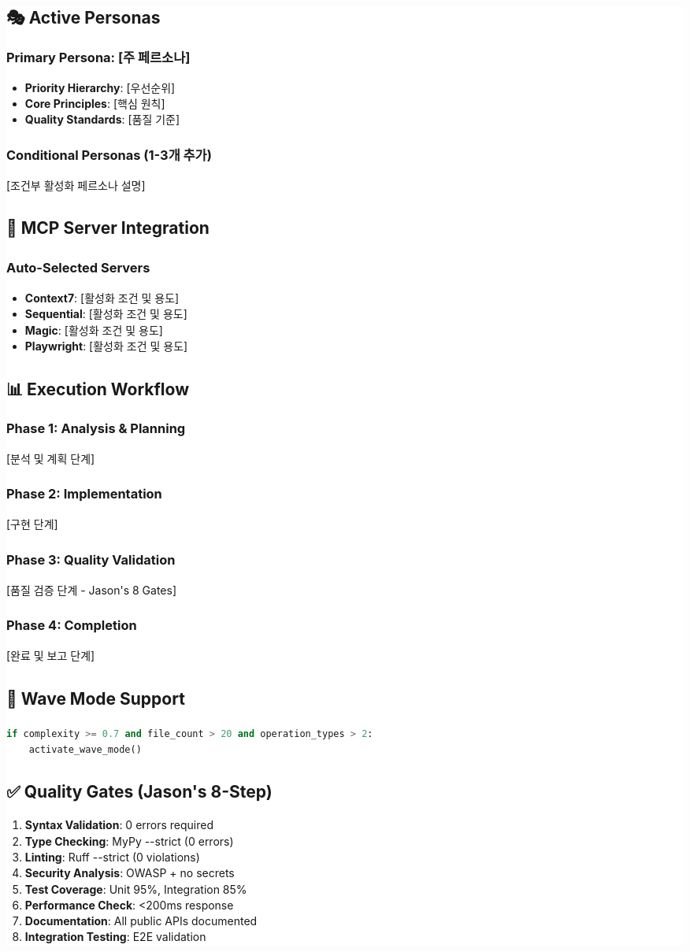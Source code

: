 ## 🎭 Active Personas

### Primary Persona: [주 페르소나]
- **Priority Hierarchy**: [우선순위]
- **Core Principles**: [핵심 원칙]
- **Quality Standards**: [품질 기준]

### Conditional Personas (1-3개 추가)
[조건부 활성화 페르소나 설명]

## 🔧 MCP Server Integration

### Auto-Selected Servers
- **Context7**: [활성화 조건 및 용도]
- **Sequential**: [활성화 조건 및 용도]
- **Magic**: [활성화 조건 및 용도]
- **Playwright**: [활성화 조건 및 용도]

## 📊 Execution Workflow

### Phase 1: Analysis & Planning
[분석 및 계획 단계]

### Phase 2: Implementation
[구현 단계]

### Phase 3: Quality Validation
[품질 검증 단계 - Jason's 8 Gates]

### Phase 4: Completion
[완료 및 보고 단계]

## 🌊 Wave Mode Support
```python
if complexity >= 0.7 and file_count > 20 and operation_types > 2:
    activate_wave_mode()
```

## ✅ Quality Gates (Jason's 8-Step)

1. **Syntax Validation**: 0 errors required
2. **Type Checking**: MyPy --strict (0 errors)
3. **Linting**: Ruff --strict (0 violations)
4. **Security Analysis**: OWASP + no secrets
5. **Test Coverage**: Unit 95%, Integration 85%
6. **Performance Check**: <200ms response
7. **Documentation**: All public APIs documented
8. **Integration Testing**: E2E validation
